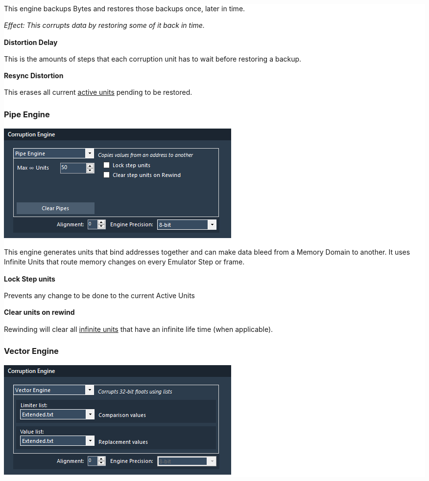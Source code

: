 This engine backups Bytes and restores those backups once, later in time.

_Effect: This corrupts data by restoring some of it back in time._

**Distortion Delay**

This is the amounts of steps that each corruption unit has to wait before restoring a backup.

**Resync Distortion**

This erases all current [active units](basic.md#active-units-and-infinite-units) pending to be restored.

### Pipe Engine

![](../../.gitbook/assets/image%20%2819%29.png)

This engine generates units that bind addresses together and can make data bleed from a Memory Domain to another. It uses Infinite Units that route memory changes on every Emulator Step or frame.

**Lock Step units**

Prevents any change to be done to the current Active Units

**Clear units on rewind**

Rewinding will clear all [infinite units](basic.md#active-units-and-infinite-units) that have an infinite life time \(when applicable\).

### Vector Engine

![](../../.gitbook/assets/image%20%283%29.png)
